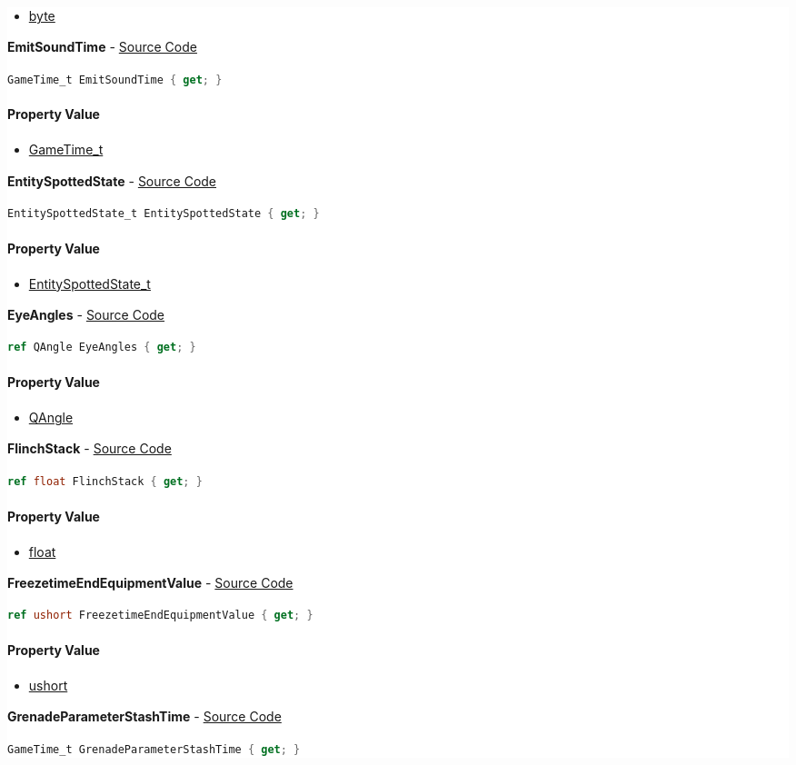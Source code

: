 - [byte](https://learn.microsoft.com/dotnet/api/system.byte)

**EmitSoundTime** - [Source Code](https://github.com/swiftly-solution/swiftlys2/blob/master/managed/src/SwiftlyS2.Generated/Schemas/Interfaces/CCSPlayerPawn.cs#L158)

```csharp
GameTime_t EmitSoundTime { get; }
```

#### Property Value

- [GameTime_t](/docs/api/shared/schemadefinitions/gametime_t)

**EntitySpottedState** - [Source Code](https://github.com/swiftly-solution/swiftlys2/blob/master/managed/src/SwiftlyS2.Generated/Schemas/Interfaces/CCSPlayerPawn.cs#L144)

```csharp
EntitySpottedState_t EntitySpottedState { get; }
```

#### Property Value

- [EntitySpottedState_t](/docs/api/shared/schemadefinitions/entityspottedstate_t)

**EyeAngles** - [Source Code](https://github.com/swiftly-solution/swiftlys2/blob/master/managed/src/SwiftlyS2.Generated/Schemas/Interfaces/CCSPlayerPawn.cs#L263)

```csharp
ref QAngle EyeAngles { get; }
```

#### Property Value

- [QAngle](/docs/api/shared/natives/qangle)

**FlinchStack** - [Source Code](https://github.com/swiftly-solution/swiftlys2/blob/master/managed/src/SwiftlyS2.Generated/Schemas/Interfaces/CCSPlayerPawn.cs#L172)

```csharp
ref float FlinchStack { get; }
```

#### Property Value

- [float](https://learn.microsoft.com/dotnet/api/system.single)

**FreezetimeEndEquipmentValue** - [Source Code](https://github.com/swiftly-solution/swiftlys2/blob/master/managed/src/SwiftlyS2.Generated/Schemas/Interfaces/CCSPlayerPawn.cs#L214)

```csharp
ref ushort FreezetimeEndEquipmentValue { get; }
```

#### Property Value

- [ushort](https://learn.microsoft.com/dotnet/api/system.uint16)

**GrenadeParameterStashTime** - [Source Code](https://github.com/swiftly-solution/swiftlys2/blob/master/managed/src/SwiftlyS2.Generated/Schemas/Interfaces/CCSPlayerPawn.cs#L232)

```csharp
GameTime_t GrenadeParameterStashTime { get; }
```
